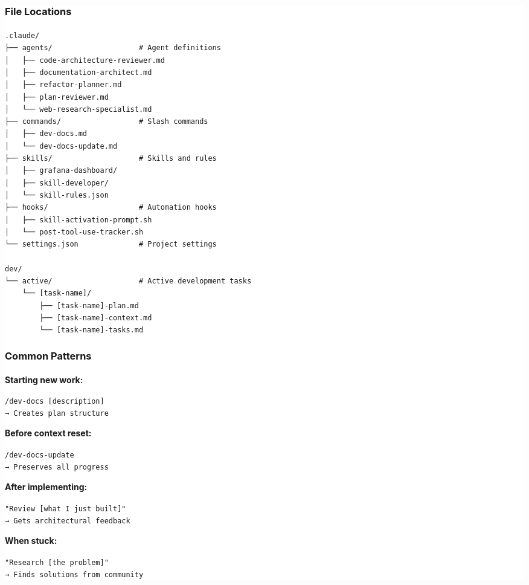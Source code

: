 ### File Locations

```
.claude/
├── agents/                    # Agent definitions
│   ├── code-architecture-reviewer.md
│   ├── documentation-architect.md
│   ├── refactor-planner.md
│   ├── plan-reviewer.md
│   └── web-research-specialist.md
├── commands/                  # Slash commands
│   ├── dev-docs.md
│   └── dev-docs-update.md
├── skills/                    # Skills and rules
│   ├── grafana-dashboard/
│   ├── skill-developer/
│   └── skill-rules.json
├── hooks/                     # Automation hooks
│   ├── skill-activation-prompt.sh
│   └── post-tool-use-tracker.sh
└── settings.json              # Project settings

dev/
└── active/                    # Active development tasks
    └── [task-name]/
        ├── [task-name]-plan.md
        ├── [task-name]-context.md
        └── [task-name]-tasks.md
```

### Common Patterns

**Starting new work:**
```
/dev-docs [description]
→ Creates plan structure
```

**Before context reset:**
```
/dev-docs-update
→ Preserves all progress
```

**After implementing:**
```
"Review [what I just built]"
→ Gets architectural feedback
```

**When stuck:**
```
"Research [the problem]"
→ Finds solutions from community
```
